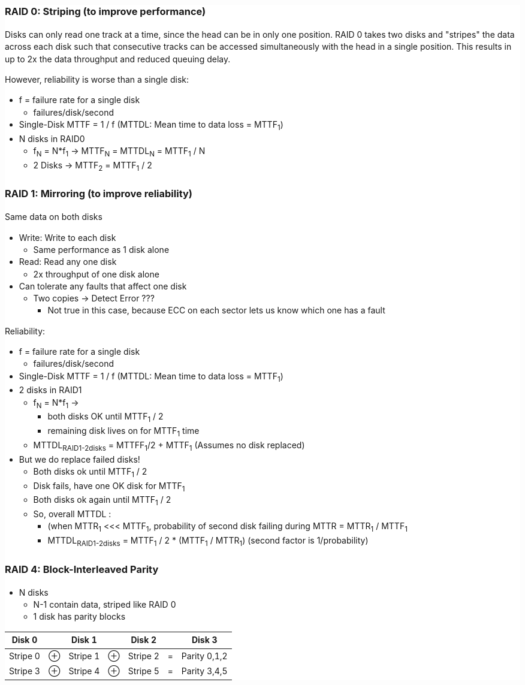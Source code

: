 ### RAID 0: Striping (to improve performance)
Disks can only read one track at a time, since the head can be in only one position. RAID 0 takes two disks and "stripes" the data across each disk such that consecutive tracks can be accessed simultaneously with the head in a single position. This results in up to 2x the data throughput and reduced queuing delay.

However, reliability is worse than a single disk:
* f = failure rate for a single disk
  * failures/disk/second
* Single-Disk MTTF =  1 / f  (MTTDL: Mean time to data loss = MTTF<sub>1</sub>)
* N disks in RAID0
  * f<sub>N</sub> = N*f<sub>1</sub> &rarr; MTTF<sub>N</sub> = MTTDL<sub>N</sub> = MTTF<sub>1</sub> / N
  * 2 Disks &rarr;  MTTF<sub>2</sub> = MTTF<sub>1</sub> / 2

### RAID 1: Mirroring (to improve reliability)
Same data on both disks
* Write: Write to each disk
  * Same performance as 1 disk alone
* Read: Read any one disk
  * 2x throughput of one disk alone
* Can tolerate any faults that affect one disk
  * Two copies -> Detect Error ???
    * Not true in this case, because ECC on each sector lets us know which one has a fault

Reliability: 
* f = failure rate for a single disk
  * failures/disk/second
* Single-Disk MTTF = 1 / f  (MTTDL: Mean time to data loss = MTTF<sub>1</sub>)
* 2 disks in RAID1
  * f<sub>N</sub> = N*f<sub>1</sub> &rarr; 
    * both disks OK until MTTF<sub>1</sub> / 2
    * remaining disk lives on for MTTF<sub>1</sub> time
  * MTTDL<sub>RAID1-2disks</sub> = MTTFF<sub>1</sub>/2 + MTTF<sub>1</sub> (Assumes no disk replaced)
* But we do replace failed disks!
  * Both disks ok until MTTF<sub>1</sub> / 2
  * Disk fails, have one OK disk for MTTF<sub>1</sub>
  * Both disks ok again until MTTF<sub>1</sub> / 2
  * So, overall MTTDL :
    * (when MTTR<sub>1</sub> <<< MTTF<sub>1</sub>, probability of second disk failing during MTTR = MTTR<sub>1</sub> / MTTF<sub>1</sub>
    * MTTDL<sub>RAID1-2disks</sub> = MTTF<sub>1</sub> / 2 * (MTTF<sub>1</sub> / MTTR<sub>1</sub>)    (second factor is 1/probability)

### RAID 4: Block-Interleaved Parity
* N disks
  * N-1 contain data, striped like RAID 0
  * 1 disk has parity blocks

| Disk 0   |   | Disk 1    |   | Disk 2    |   | Disk 3      |
|----------|---|-----------|---|-----------|---|-------------|
| Stripe 0 | ⊕ | Stripe 1 | ⊕ | Stripe 2 | = | Parity 0,1,2 |
| Stripe 3 | ⊕ | Stripe 4 | ⊕ | Stripe 5 | = | Parity 3,4,5 |
